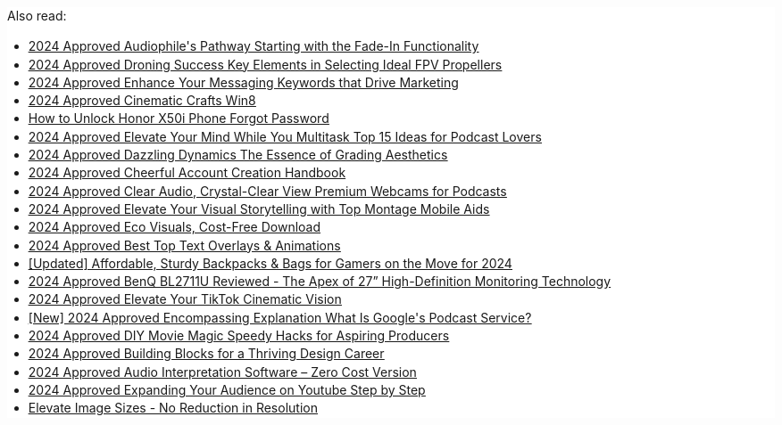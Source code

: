 

<ins class="adsbygoogle"
     style="display:block"
     data-ad-client="ca-pub-7571918770474297"
     data-ad-slot="8358498916"
     data-ad-format="auto"
     data-full-width-responsive="true"></ins>




<span class="atpl-alsoreadstyle">Also read:</span>
<div><ul>
<li><a href="https://fox-links.techidaily.com/2024-approved-audiophiles-pathway-starting-with-the-fade-in-functionality/"><u>2024 Approved  Audiophile's Pathway  Starting with the Fade-In Functionality</u></a></li>
<li><a href="https://fox-links.techidaily.com/2024-approved-droning-success-key-elements-in-selecting-ideal-fpv-propellers/"><u>2024 Approved  Droning Success  Key Elements in Selecting Ideal FPV Propellers</u></a></li>
<li><a href="https://fox-links.techidaily.com/2024-approved-enhance-your-messaging-keywords-that-drive-marketing/"><u>2024 Approved  Enhance Your Messaging  Keywords that Drive Marketing</u></a></li>
<li><a href="https://fox-links.techidaily.com/2024-approved-cinematic-crafts-win8/"><u>2024 Approved  Cinematic Crafts Win8</u></a></li>
<li><a href="https://review-topics.techidaily.com/how-to-unlock-honor-x50i-phone-forgot-password-by-drfone-android-unlock-android-unlock/"><u>How to Unlock Honor X50i Phone Forgot Password</u></a></li>
<li><a href="https://fox-links.techidaily.com/2024-approved-elevate-your-mind-while-you-multitask-top-15-ideas-for-podcast-lovers/"><u>2024 Approved  Elevate Your Mind While You Multitask  Top 15 Ideas for Podcast Lovers</u></a></li>
<li><a href="https://fox-links.techidaily.com/2024-approved-dazzling-dynamics-the-essence-of-grading-aesthetics/"><u>2024 Approved  Dazzling Dynamics  The Essence of Grading Aesthetics</u></a></li>
<li><a href="https://fox-links.techidaily.com/2024-approved-cheerful-account-creation-handbook/"><u>2024 Approved  Cheerful Account Creation Handbook</u></a></li>
<li><a href="https://fox-links.techidaily.com/2024-approved-clear-audio-crystal-clear-view-premium-webcams-for-podcasts/"><u>2024 Approved  Clear Audio, Crystal-Clear View  Premium Webcams for Podcasts</u></a></li>
<li><a href="https://fox-links.techidaily.com/2024-approved-elevate-your-visual-storytelling-with-top-montage-mobile-aids/"><u>2024 Approved  Elevate Your Visual Storytelling with Top Montage Mobile Aids</u></a></li>
<li><a href="https://fox-links.techidaily.com/2024-approved-eco-visuals-cost-free-download/"><u>2024 Approved  Eco Visuals, Cost-Free Download</u></a></li>
<li><a href="https://fox-links.techidaily.com/2024-approved-best-top-text-overlays-and-animations/"><u>2024 Approved  Best Top Text Overlays & Animations</u></a></li>
<li><a href="https://screen-video-capture.techidaily.com/updated-affordable-sturdy-backpacks-and-bags-for-gamers-on-the-move-for-2024/"><u>[Updated] Affordable, Sturdy Backpacks & Bags for Gamers on the Move for 2024</u></a></li>
<li><a href="https://fox-links.techidaily.com/2024-approved-benq-bl2711u-reviewed-the-apex-of-27-high-definition-monitoring-technology/"><u>2024 Approved  BenQ BL2711U Reviewed - The Apex of 27” High-Definition Monitoring Technology</u></a></li>
<li><a href="https://fox-links.techidaily.com/2024-approved-elevate-your-tiktok-cinematic-vision/"><u>2024 Approved  Elevate Your TikTok Cinematic Vision</u></a></li>
<li><a href="https://vp-tips.techidaily.com/new-2024-approved-encompassing-explanation-what-is-googles-podcast-service/"><u>[New] 2024 Approved  Encompassing Explanation  What Is Google's Podcast Service?</u></a></li>
<li><a href="https://fox-links.techidaily.com/2024-approved-diy-movie-magic-speedy-hacks-for-aspiring-producers/"><u>2024 Approved  DIY Movie Magic  Speedy Hacks for Aspiring Producers</u></a></li>
<li><a href="https://fox-links.techidaily.com/2024-approved-building-blocks-for-a-thriving-design-career/"><u>2024 Approved  Building Blocks for a Thriving Design Career</u></a></li>
<li><a href="https://fox-links.techidaily.com/2024-approved-audio-interpretation-software-zero-cost-version/"><u>2024 Approved  Audio Interpretation Software – Zero Cost Version</u></a></li>
<li><a href="https://fox-links.techidaily.com/2024-approved-expanding-your-audience-on-youtube-step-by-step/"><u>2024 Approved  Expanding Your Audience on Youtube Step by Step</u></a></li>
<li><a href="https://extra-resources.techidaily.com/elevate-image-sizes-no-reduction-in-resolution/"><u>Elevate Image Sizes - No Reduction in Resolution</u></a></li>